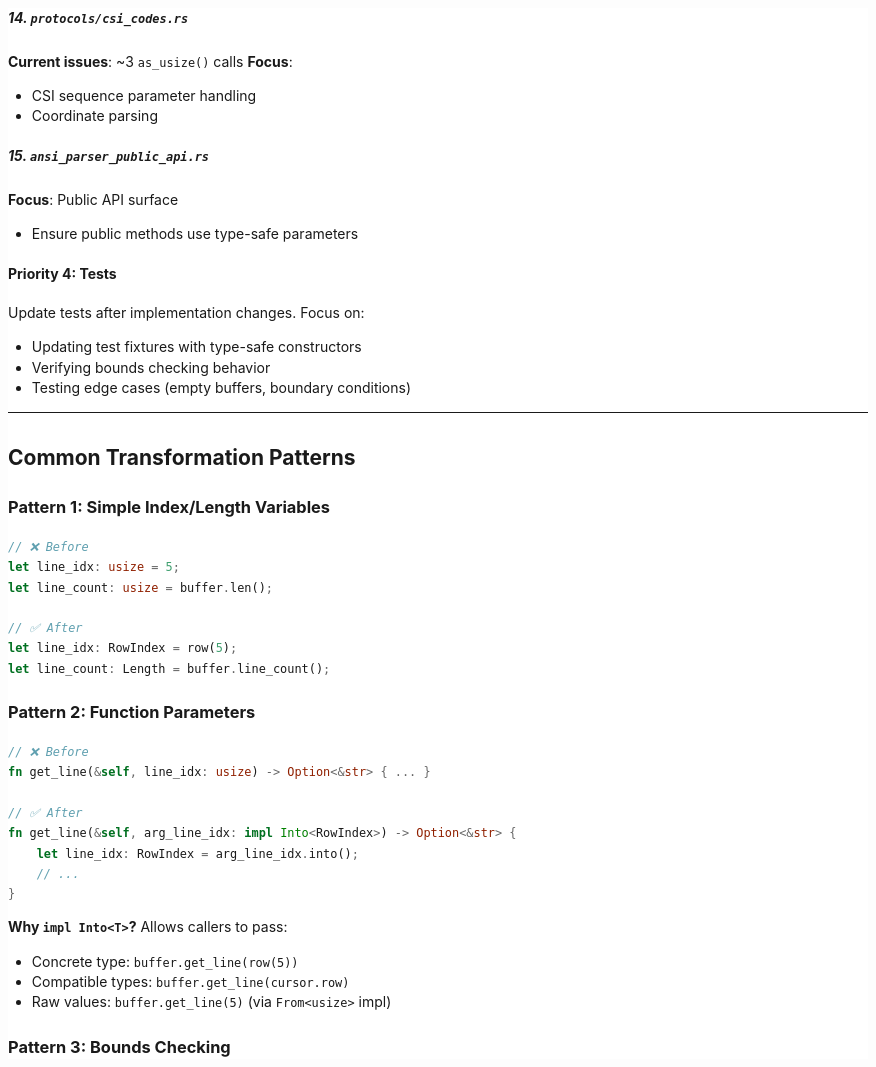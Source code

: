 ##### 14. `protocols/csi_codes.rs`
**Current issues**: ~3 `as_usize()` calls
**Focus**:
- CSI sequence parameter handling
- Coordinate parsing

##### 15. `ansi_parser_public_api.rs`
**Focus**: Public API surface
- Ensure public methods use type-safe parameters

#### Priority 4: Tests

Update tests after implementation changes. Focus on:
- Updating test fixtures with type-safe constructors
- Verifying bounds checking behavior
- Testing edge cases (empty buffers, boundary conditions)

---

## Common Transformation Patterns

### Pattern 1: Simple Index/Length Variables

```rust
// ❌ Before
let line_idx: usize = 5;
let line_count: usize = buffer.len();

// ✅ After
let line_idx: RowIndex = row(5);
let line_count: Length = buffer.line_count();
```

### Pattern 2: Function Parameters

```rust
// ❌ Before
fn get_line(&self, line_idx: usize) -> Option<&str> { ... }

// ✅ After
fn get_line(&self, arg_line_idx: impl Into<RowIndex>) -> Option<&str> {
    let line_idx: RowIndex = arg_line_idx.into();
    // ...
}
```

**Why `impl Into<T>`?** Allows callers to pass:
- Concrete type: `buffer.get_line(row(5))`
- Compatible types: `buffer.get_line(cursor.row)`
- Raw values: `buffer.get_line(5)` (via `From<usize>` impl)

### Pattern 3: Bounds Checking
